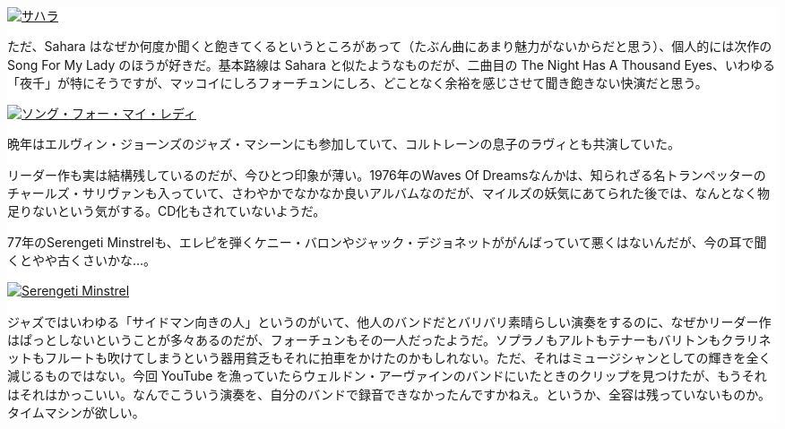 <a href="http://www.amazon.co.jp/exec/obidos/ASIN/B00BHJIOL0/myhumangetsme-22/ref=nosim/" name="amazletlink" target="_blank"><img src="https://images-fe.ssl-images-amazon.com/images/I/51bor--1UxL.jpg" alt="サハラ" style="border: none;" /></a>

<iframe width="560" height="315" src="https://www.youtube.com/embed/TJz5J-k04CQ" frameborder="0" allow="accelerometer; autoplay; encrypted-media; gyroscope; picture-in-picture" allowfullscreen></iframe>

ただ、Sahara はなぜか何度か聞くと飽きてくるというところがあって（たぶん曲にあまり魅力がないからだと思う）、個人的には次作の Song For My Lady のほうが好きだ。基本路線は Sahara と似たようなものだが、二曲目の The Night Has A Thousand Eyes、いわゆる「夜千」が特にそうですが、マッコイにしろフォーチュンにしろ、どことなく余裕を感じさせて聞き飽きない快演だと思う。

<a href="http://www.amazon.co.jp/exec/obidos/ASIN/B00BI425DC/myhumangetsme-22/ref=nosim/" name="amazletlink" target="_blank"><img src="https://images-fe.ssl-images-amazon.com/images/I/51ix1cpnI5L.jpg" alt="ソング・フォー・マイ・レディ" style="border: none;" /></a>

<iframe width="560" height="315" src="https://www.youtube.com/embed/9zHzSJyS7E0" frameborder="0" allow="accelerometer; autoplay; encrypted-media; gyroscope; picture-in-picture" allowfullscreen></iframe>

晩年はエルヴィン・ジョーンズのジャズ・マシーンにも参加していて、コルトレーンの息子のラヴィとも共演していた。

<iframe width="560" height="315" src="https://www.youtube.com/embed/GrKdr2BoP2M" frameborder="0" allow="accelerometer; autoplay; encrypted-media; gyroscope; picture-in-picture" allowfullscreen></iframe>

リーダー作も実は結構残しているのだが、今ひとつ印象が薄い。1976年のWaves Of Dreamsなんかは、知られざる名トランペッターのチャールズ・サリヴァンも入っていて、さわやかでなかなか良いアルバムなのだが、マイルズの妖気にあてられた後では、なんとなく物足りないという気がする。CD化もされていないようだ。

<iframe width="560" height="315" src="https://www.youtube.com/embed/l7gXqMB0Pww" frameborder="0" allow="accelerometer; autoplay; encrypted-media; gyroscope; picture-in-picture" allowfullscreen></iframe>

77年のSerengeti Minstrelも、エレピを弾くケニー・バロンやジャック・デジョネットががんばっていて悪くはないんだが、今の耳で聞くとやや古くさいかな…。

<a href="http://www.amazon.co.jp/exec/obidos/ASIN/B003P8JMQW/myhumangetsme-22/ref=nosim/" name="amazletlink" target="_blank"><img src="https://images-fe.ssl-images-amazon.com/images/I/61zPC3XF1UL.jpg" alt="Serengeti Minstrel" style="border: none;" /></a>

<iframe width="560" height="315" src="https://www.youtube.com/embed/-5fMY1C23WQ" frameborder="0" allow="accelerometer; autoplay; encrypted-media; gyroscope; picture-in-picture" allowfullscreen></iframe>

ジャズではいわゆる「サイドマン向きの人」というのがいて、他人のバンドだとバリバリ素晴らしい演奏をするのに、なぜかリーダー作はぱっとしないということが多々あるのだが、フォーチュンもその一人だったようだ。ソプラノもアルトもテナーもバリトンもクラリネットもフルートも吹けてしまうという器用貧乏もそれに拍車をかけたのかもしれない。ただ、それはミュージシャンとしての輝きを全く減じるものではない。今回 YouTube を漁っていたらウェルドン・アーヴァインのバンドにいたときのクリップを見つけたが、もうそれはそれはかっこいい。なんでこういう演奏を、自分のバンドで録音できなかったんですかねえ。というか、全容は残っていないものか。タイムマシンが欲しい。

<iframe width="560" height="315" src="https://www.youtube.com/embed/OMyK0XOBS0Y" frameborder="0" allow="accelerometer; autoplay; encrypted-media; gyroscope; picture-in-picture" allowfullscreen></iframe>
